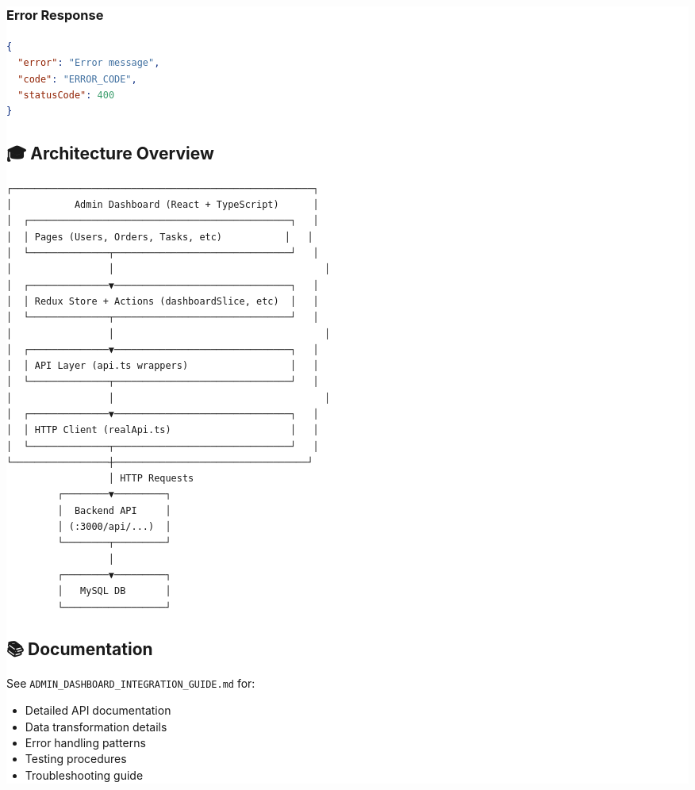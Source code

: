 ### Error Response
```json
{
  "error": "Error message",
  "code": "ERROR_CODE",
  "statusCode": 400
}
```

## 🎓 Architecture Overview

```
┌─────────────────────────────────────────────────────┐
│           Admin Dashboard (React + TypeScript)      │
│  ┌──────────────────────────────────────────────┐   │
│  │ Pages (Users, Orders, Tasks, etc)           │   │
│  └──────────────┬───────────────────────────────┘   │
│                 │                                     │
│  ┌──────────────▼───────────────────────────────┐   │
│  │ Redux Store + Actions (dashboardSlice, etc)  │   │
│  └──────────────┬───────────────────────────────┘   │
│                 │                                     │
│  ┌──────────────▼───────────────────────────────┐   │
│  │ API Layer (api.ts wrappers)                  │   │
│  └──────────────┬───────────────────────────────┘   │
│                 │                                     │
│  ┌──────────────▼───────────────────────────────┐   │
│  │ HTTP Client (realApi.ts)                     │   │
│  └──────────────┬───────────────────────────────┘   │
└─────────────────┼──────────────────────────────────┘
                  │ HTTP Requests
         ┌────────▼─────────┐
         │  Backend API     │
         │ (:3000/api/...)  │
         └────────┬─────────┘
                  │
         ┌────────▼─────────┐
         │   MySQL DB       │
         └──────────────────┘
```

## 📚 Documentation

See `ADMIN_DASHBOARD_INTEGRATION_GUIDE.md` for:
- Detailed API documentation
- Data transformation details
- Error handling patterns
- Testing procedures
- Troubleshooting guide
